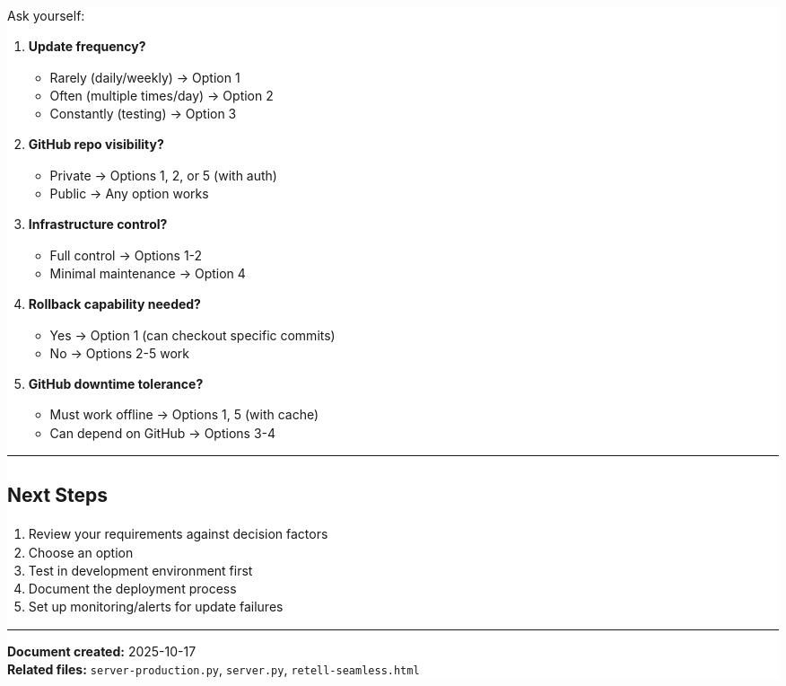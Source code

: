 Ask yourself:

1. **Update frequency?**
   - Rarely (daily/weekly) → Option 1
   - Often (multiple times/day) → Option 2
   - Constantly (testing) → Option 3

2. **GitHub repo visibility?**
   - Private → Options 1, 2, or 5 (with auth)
   - Public → Any option works

3. **Infrastructure control?**
   - Full control → Options 1-2
   - Minimal maintenance → Option 4

4. **Rollback capability needed?**
   - Yes → Option 1 (can checkout specific commits)
   - No → Options 2-5 work

5. **GitHub downtime tolerance?**
   - Must work offline → Options 1, 5 (with cache)
   - Can depend on GitHub → Options 3-4

---

## Next Steps

1. Review your requirements against decision factors
2. Choose an option
3. Test in development environment first
4. Document the deployment process
5. Set up monitoring/alerts for update failures

---

**Document created:** 2025-10-17  
**Related files:** `server-production.py`, `server.py`, `retell-seamless.html`


